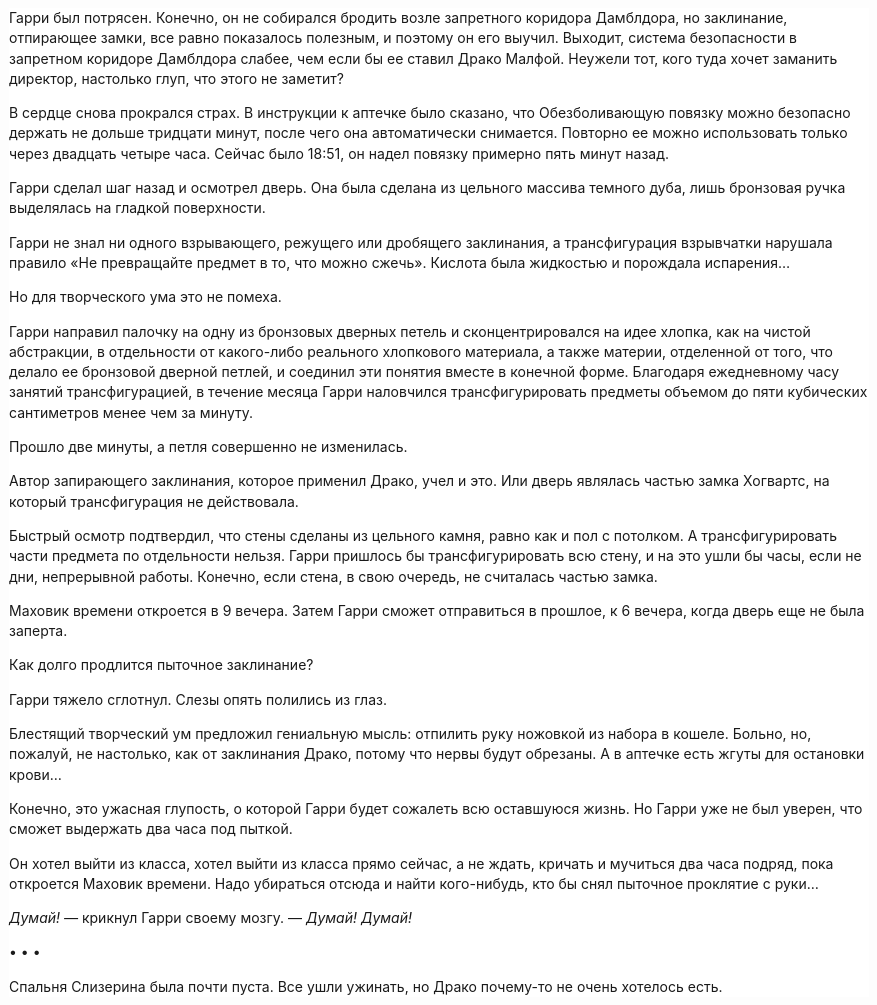 Гарри был потрясен. Конечно, он не собирался бродить возле запретного коридора Дамблдора, но заклинание, отпирающее замки, все равно показалось полезным, и поэтому он его выучил. Выходит, система безопасности в запретном коридоре Дамблдора слабее, чем если бы ее ставил Драко Малфой. Неужели тот, кого туда хочет заманить директор, настолько глуп, что этого не заметит?

В сердце снова прокрался страх. В инструкции к аптечке было сказано, что Обезболивающую повязку можно безопасно держать не дольше тридцати минут, после чего она автоматически снимается. Повторно ее можно использовать только через двадцать четыре часа. Сейчас было 18:51, он надел повязку примерно пять минут назад.

Гарри сделал шаг назад и осмотрел дверь. Она была сделана из цельного массива темного дуба, лишь бронзовая ручка выделялась на гладкой поверхности.

Гарри не знал ни одного взрывающего, режущего или дробящего заклинания, а трансфигурация взрывчатки нарушала правило «Не превращайте предмет в то, что можно сжечь». Кислота была жидкостью и порождала испарения…

Но для творческого ума это не помеха.

Гарри направил палочку на одну из бронзовых дверных петель и сконцентрировался на идее хлопка, как на чистой абстракции, в отдельности от какого-либо реального хлопкового материала, а также материи, отделенной от того, что делало ее бронзовой дверной петлей, и соединил эти понятия вместе в конечной форме. Благодаря ежедневному часу занятий трансфигурацией, в течение месяца Гарри наловчился трансфигурировать предметы объемом до пяти кубических сантиметров менее чем за минуту.

Прошло две минуты, а петля совершенно не изменилась.

Автор запирающего заклинания, которое применил Драко, учел и это. Или дверь являлась частью замка Хогвартс, на который трансфигурация не действовала.

Быстрый осмотр подтвердил, что стены сделаны из цельного камня, равно как и пол с потолком. А трансфигурировать части предмета по отдельности нельзя. Гарри пришлось бы трансфигурировать всю стену, и на это ушли бы часы, если не дни, непрерывной работы. Конечно, если стена, в свою очередь, не считалась частью замка.

Маховик времени откроется в 9 вечера. Затем Гарри сможет отправиться в прошлое, к 6 вечера, когда дверь еще не была заперта.

Как долго продлится пыточное заклинание?

Гарри тяжело сглотнул. Слезы опять полились из глаз.

Блестящий творческий ум предложил гениальную мысль: отпилить руку ножовкой из набора в кошеле. Больно, но, пожалуй, не настолько, как от заклинания Драко, потому что нервы будут обрезаны. А в аптечке есть жгуты для остановки крови…

Конечно, это ужасная глупость, о которой Гарри будет сожалеть всю оставшуюся жизнь. Но Гарри уже не был уверен, что сможет выдержать два часа под пыткой.

Он хотел выйти из класса, хотел выйти из класса прямо сейчас, а не ждать, кричать и мучиться два часа подряд, пока откроется Маховик времени. Надо убираться отсюда и найти кого-нибудь, кто бы снял пыточное проклятие с руки…

_Думай! —_ крикнул Гарри своему мозгу. — _Думай! Думай!_

• • •

Спальня Слизерина была почти пуста. Все ушли ужинать, но Драко почему-то не очень хотелось есть.
